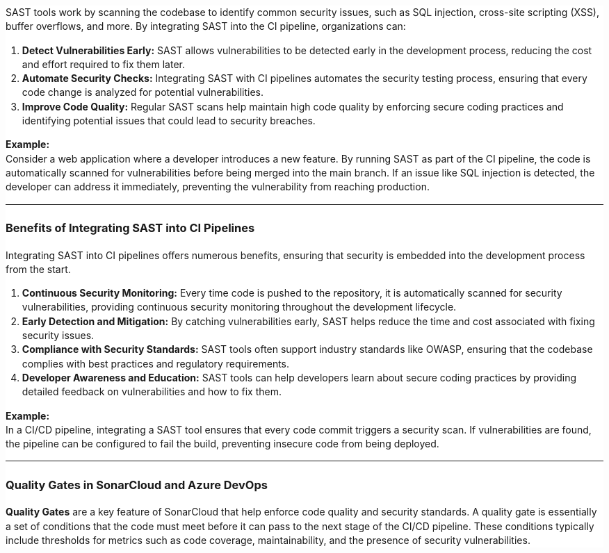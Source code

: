 SAST tools work by scanning the codebase to identify common security issues, such as SQL injection, cross-site scripting (XSS), buffer overflows, and more. By integrating SAST into the CI pipeline, organizations can:

1. **Detect Vulnerabilities Early:** SAST allows vulnerabilities to be detected early in the development process, reducing the cost and effort required to fix them later.
2. **Automate Security Checks:** Integrating SAST with CI pipelines automates the security testing process, ensuring that every code change is analyzed for potential vulnerabilities.
3. **Improve Code Quality:** Regular SAST scans help maintain high code quality by enforcing secure coding practices and identifying potential issues that could lead to security breaches.

**Example:**\
Consider a web application where a developer introduces a new feature. By running SAST as part of the CI pipeline, the code is automatically scanned for vulnerabilities before being merged into the main branch. If an issue like SQL injection is detected, the developer can address it immediately, preventing the vulnerability from reaching production.

***

### **Benefits of Integrating SAST into CI Pipelines**

Integrating SAST into CI pipelines offers numerous benefits, ensuring that security is embedded into the development process from the start.

1. **Continuous Security Monitoring:** Every time code is pushed to the repository, it is automatically scanned for security vulnerabilities, providing continuous security monitoring throughout the development lifecycle.
2. **Early Detection and Mitigation:** By catching vulnerabilities early, SAST helps reduce the time and cost associated with fixing security issues.
3. **Compliance with Security Standards:** SAST tools often support industry standards like OWASP, ensuring that the codebase complies with best practices and regulatory requirements.
4. **Developer Awareness and Education:** SAST tools can help developers learn about secure coding practices by providing detailed feedback on vulnerabilities and how to fix them.

**Example:**\
In a CI/CD pipeline, integrating a SAST tool ensures that every code commit triggers a security scan. If vulnerabilities are found, the pipeline can be configured to fail the build, preventing insecure code from being deployed.

***

### **Quality Gates in SonarCloud and Azure DevOps**

**Quality Gates** are a key feature of SonarCloud that help enforce code quality and security standards. A quality gate is essentially a set of conditions that the code must meet before it can pass to the next stage of the CI/CD pipeline. These conditions typically include thresholds for metrics such as code coverage, maintainability, and the presence of security vulnerabilities.
